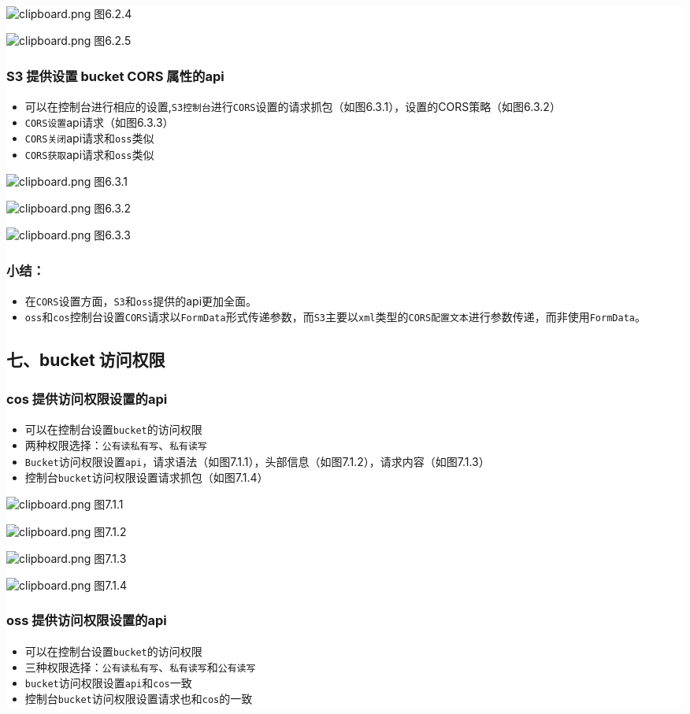 ![clipboard.png](/img/bVHAvT)
                                                图6.2.4

![clipboard.png](/img/bVHAv1)
                                                图6.2.5

### S3 提供设置 bucket CORS 属性的api
* 可以在控制台进行相应的设置,`S3控制台`进行`CORS`设置的请求抓包（如图6.3.1），设置的CORS策略（如图6.3.2）
* `CORS设置`api请求（如图6.3.3）
* `CORS关闭`api请求和`oss`类似
* `CORS获取`api请求和`oss`类似


![clipboard.png](/img/bVHAzu)
                                                图6.3.1

![clipboard.png](/img/bVHAzX)
                                                图6.3.2

![clipboard.png](/img/bVHAzM)
                                                图6.3.3

### 小结：
* 在`CORS`设置方面，`S3`和`oss`提供的api更加全面。
* `oss`和`cos`控制台设置`CORS`请求以`FormData`形式传递参数，而`S3`主要以`xml`类型的`CORS配置文本`进行参数传递，而非使用`FormData`。

## 七、bucket 访问权限

### cos 提供访问权限设置的api
* 可以在控制台设置`bucket`的访问权限
* 两种权限选择：`公有读私有写`、`私有读写`
* `Bucket`访问权限设置`api`，请求语法（如图7.1.1），头部信息（如图7.1.2），请求内容（如图7.1.3）
* 控制台`bucket`访问权限设置请求抓包（如图7.1.4）



![clipboard.png](/img/bVHAD2)
                                                图7.1.1

![clipboard.png](/img/bVHAEa)
                                                图7.1.2

![clipboard.png](/img/bVHAEe)
                                                图7.1.3


![clipboard.png](/img/bVHADV)
                                                图7.1.4

### oss 提供访问权限设置的api
* 可以在控制台设置`bucket`的访问权限
* 三种权限选择：`公有读私有写`、`私有读写`和`公有读写`
* `bucket`访问权限设置`api`和`cos`一致
* 控制台`bucket`访问权限设置请求也和`cos`的一致
